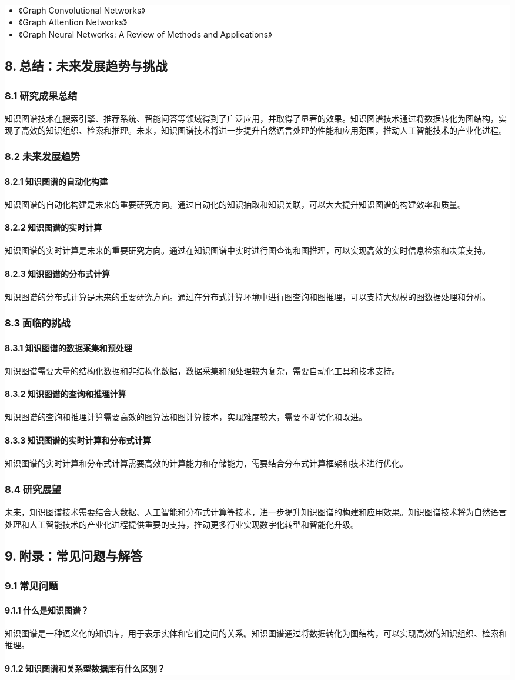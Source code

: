 - 《Graph Convolutional Networks》
- 《Graph Attention Networks》
- 《Graph Neural Networks: A Review of Methods and Applications》

## 8. 总结：未来发展趋势与挑战

### 8.1 研究成果总结

知识图谱技术在搜索引擎、推荐系统、智能问答等领域得到了广泛应用，并取得了显著的效果。知识图谱技术通过将数据转化为图结构，实现了高效的知识组织、检索和推理。未来，知识图谱技术将进一步提升自然语言处理的性能和应用范围，推动人工智能技术的产业化进程。

### 8.2 未来发展趋势

#### 8.2.1 知识图谱的自动化构建

知识图谱的自动化构建是未来的重要研究方向。通过自动化的知识抽取和知识关联，可以大大提升知识图谱的构建效率和质量。

#### 8.2.2 知识图谱的实时计算

知识图谱的实时计算是未来的重要研究方向。通过在知识图谱中实时进行图查询和图推理，可以实现高效的实时信息检索和决策支持。

#### 8.2.3 知识图谱的分布式计算

知识图谱的分布式计算是未来的重要研究方向。通过在分布式计算环境中进行图查询和图推理，可以支持大规模的图数据处理和分析。

### 8.3 面临的挑战

#### 8.3.1 知识图谱的数据采集和预处理

知识图谱需要大量的结构化数据和非结构化数据，数据采集和预处理较为复杂，需要自动化工具和技术支持。

#### 8.3.2 知识图谱的查询和推理计算

知识图谱的查询和推理计算需要高效的图算法和图计算技术，实现难度较大，需要不断优化和改进。

#### 8.3.3 知识图谱的实时计算和分布式计算

知识图谱的实时计算和分布式计算需要高效的计算能力和存储能力，需要结合分布式计算框架和技术进行优化。

### 8.4 研究展望

未来，知识图谱技术需要结合大数据、人工智能和分布式计算等技术，进一步提升知识图谱的构建和应用效果。知识图谱技术将为自然语言处理和人工智能技术的产业化进程提供重要的支持，推动更多行业实现数字化转型和智能化升级。

## 9. 附录：常见问题与解答

### 9.1 常见问题

#### 9.1.1 什么是知识图谱？

知识图谱是一种语义化的知识库，用于表示实体和它们之间的关系。知识图谱通过将数据转化为图结构，可以实现高效的知识组织、检索和推理。

#### 9.1.2 知识图谱和关系型数据库有什么区别？
